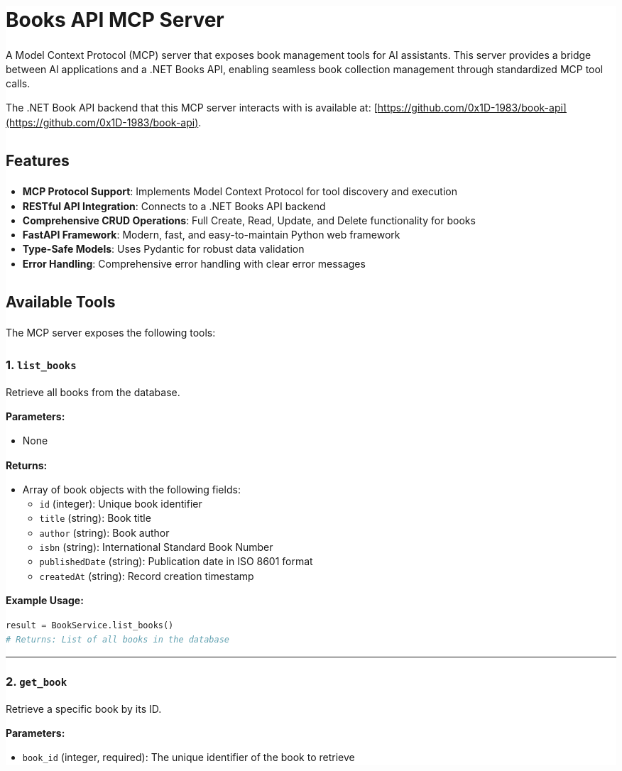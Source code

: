 # Books API MCP Server

A Model Context Protocol (MCP) server that exposes book management tools for AI assistants. This server provides a bridge between AI applications and a .NET Books API, enabling seamless book collection management through standardized MCP tool calls.

The .NET Book API backend that this MCP server interacts with is available at: [https://github.com/0x1D-1983/book-api](https://github.com/0x1D-1983/book-api).


## Features

- **MCP Protocol Support**: Implements Model Context Protocol for tool discovery and execution
- **RESTful API Integration**: Connects to a .NET Books API backend
- **Comprehensive CRUD Operations**: Full Create, Read, Update, and Delete functionality for books
- **FastAPI Framework**: Modern, fast, and easy-to-maintain Python web framework
- **Type-Safe Models**: Uses Pydantic for robust data validation
- **Error Handling**: Comprehensive error handling with clear error messages

## Available Tools

The MCP server exposes the following tools:

### 1. `list_books`

Retrieve all books from the database.

**Parameters:**
- None

**Returns:**
- Array of book objects with the following fields:
  - `id` (integer): Unique book identifier
  - `title` (string): Book title
  - `author` (string): Book author
  - `isbn` (string): International Standard Book Number
  - `publishedDate` (string): Publication date in ISO 8601 format
  - `createdAt` (string): Record creation timestamp

**Example Usage:**
```python
result = BookService.list_books()
# Returns: List of all books in the database
```

---

### 2. `get_book`

Retrieve a specific book by its ID.

**Parameters:**
- `book_id` (integer, required): The unique identifier of the book to retrieve
